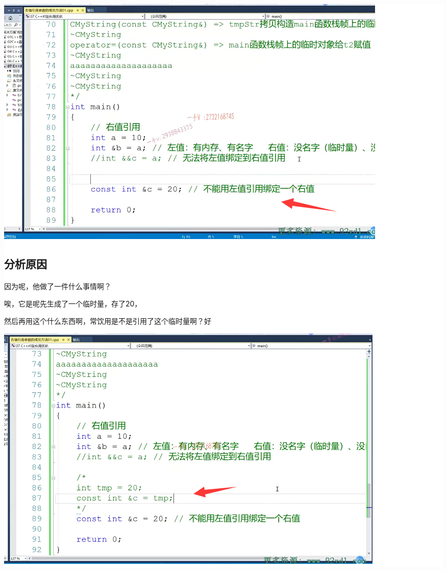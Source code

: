 ![image-20230510141505796](image/image-20230510141505796-16851996194374.png)

## 分析原因



因为呢，他做了一件什么事情啊？

唉，它是呢先生成了一个临时量，存了20，

然后再用这个什么东西啊，常饮用是不是引用了这个临时量啊？好



![image-20230510141611782](image/image-20230510141611782-16851996194375.png)
